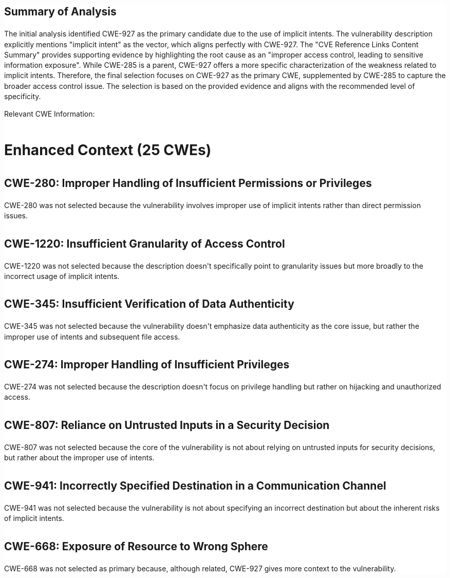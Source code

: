 ## Summary of Analysis
The initial analysis identified CWE-927 as the primary candidate due to the use of implicit intents. The vulnerability description explicitly mentions "implicit intent" as the vector, which aligns perfectly with CWE-927. The "CVE Reference Links Content Summary" provides supporting evidence by highlighting the root cause as an "improper access control, leading to sensitive information exposure". While CWE-285 is a parent, CWE-927 offers a more specific characterization of the weakness related to implicit intents. Therefore, the final selection focuses on CWE-927 as the primary CWE, supplemented by CWE-285 to capture the broader access control issue. The selection is based on the provided evidence and aligns with the recommended level of specificity.

Relevant CWE Information:

# Enhanced Context (25 CWEs)

## CWE-280: Improper Handling of Insufficient Permissions or Privileges
CWE-280 was not selected because the vulnerability involves improper use of implicit intents rather than direct permission issues.

## CWE-1220: Insufficient Granularity of Access Control
CWE-1220 was not selected because the description doesn't specifically point to granularity issues but more broadly to the incorrect usage of implicit intents.

## CWE-345: Insufficient Verification of Data Authenticity
CWE-345 was not selected because the vulnerability doesn't emphasize data authenticity as the core issue, but rather the improper use of intents and subsequent file access.

## CWE-274: Improper Handling of Insufficient Privileges
CWE-274 was not selected because the description doesn't focus on privilege handling but rather on hijacking and unauthorized access.

## CWE-807: Reliance on Untrusted Inputs in a Security Decision
CWE-807 was not selected because the core of the vulnerability is not about relying on untrusted inputs for security decisions, but rather about the improper use of intents.

## CWE-941: Incorrectly Specified Destination in a Communication Channel
CWE-941 was not selected because the vulnerability is not about specifying an incorrect destination but about the inherent risks of implicit intents.

## CWE-668: Exposure of Resource to Wrong Sphere
CWE-668 was not selected as primary because, although related, CWE-927 gives more context to the vulnerability.
